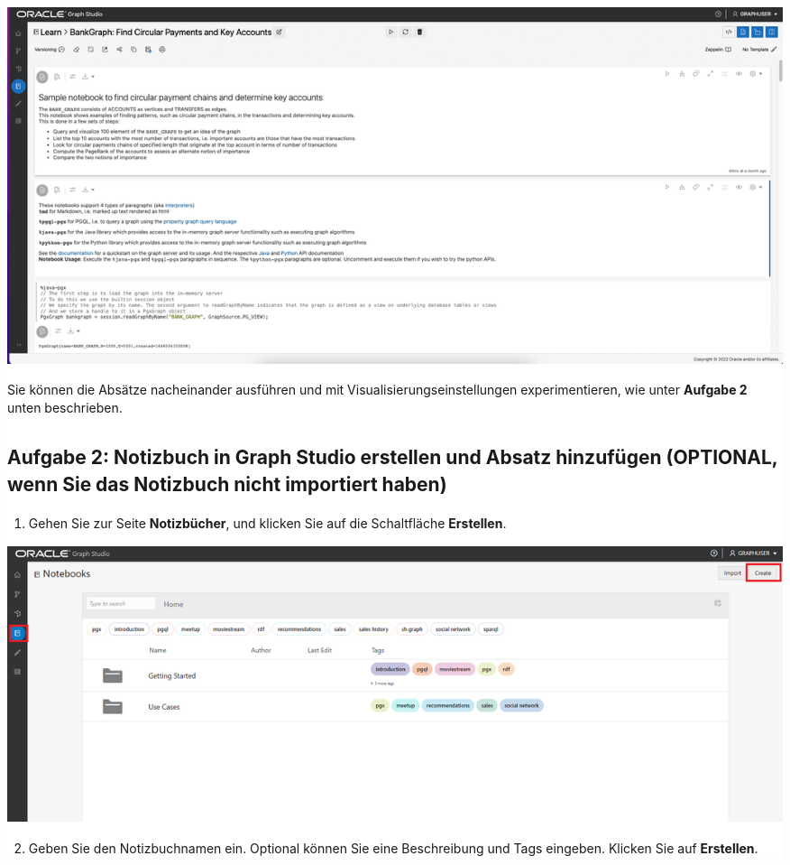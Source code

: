 ![Für dieses Bild ist kein ALT-Text verfügbar](images/notebook-imported.png " ")

Sie können die Absätze nacheinander ausführen und mit Visualisierungseinstellungen experimentieren, wie unter **Aufgabe 2** unten beschrieben.

## **Aufgabe 2:** Notizbuch in Graph Studio erstellen und Absatz hinzufügen (OPTIONAL, wenn Sie das Notizbuch nicht importiert haben)

1.  Gehen Sie zur Seite **Notizbücher**, und klicken Sie auf die Schaltfläche **Erstellen**.

![Zeigt die Navigation zum Erstellen eines Notizbuchs an](./images/create-notebook.png)

2.  Geben Sie den Notizbuchnamen ein. Optional können Sie eine Beschreibung und Tags eingeben. Klicken Sie auf **Erstellen**.
